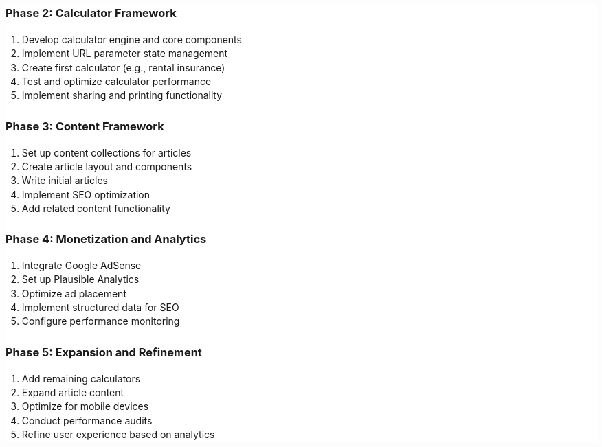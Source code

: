 ### Phase 2: Calculator Framework

1. Develop calculator engine and core components
2. Implement URL parameter state management
3. Create first calculator (e.g., rental insurance)
4. Test and optimize calculator performance
5. Implement sharing and printing functionality

### Phase 3: Content Framework

1. Set up content collections for articles
2. Create article layout and components
3. Write initial articles
4. Implement SEO optimization
5. Add related content functionality

### Phase 4: Monetization and Analytics

1. Integrate Google AdSense
2. Set up Plausible Analytics
3. Optimize ad placement
4. Implement structured data for SEO
5. Configure performance monitoring

### Phase 5: Expansion and Refinement

1. Add remaining calculators
2. Expand article content
3. Optimize for mobile devices
4. Conduct performance audits
5. Refine user experience based on analytics